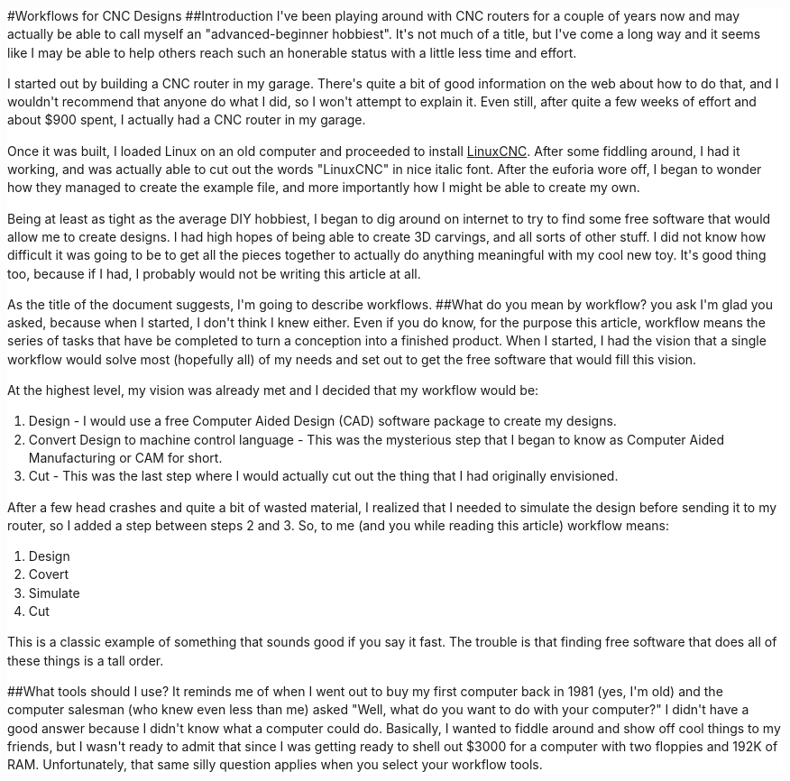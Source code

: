 #Workflows for CNC Designs
##Introduction
I've been playing around with CNC routers for a couple of years now and may actually be able to call myself an "advanced-beginner hobbiest".  It's not much of a title, but I've come a long way and it seems like I may be able to help others reach such an honerable status with a little less time and effort.

I started out by building a CNC router in my garage.  There's quite a bit of good information on the web about how to do that, and I wouldn't recommend that anyone do what I did, so I won't attempt to explain it.  Even still, after quite a few weeks of effort and about $900 spent, I actually had a CNC router in my garage.

Once it was built, I loaded Linux on an old computer and proceeded to install [LinuxCNC](http://www.linuxcnc.org).  After some fiddling around, I had it working, and was actually able to cut out the words "LinuxCNC" in nice italic font.  After the euforia wore off, I began to wonder how they managed to create the example file, and more importantly how I might be able to create my own.

Being at least as tight as the average DIY hobbiest, I began to dig around on internet to try to find some free software that would allow me to create designs.  I had high hopes of being able to create 3D carvings, and all sorts of other stuff.  I did not know how difficult it was going to be to get all the pieces together to actually do anything meaningful with my cool new toy.  It's good thing too, because if I had, I probably would not be writing this article at all.

As the title of the document suggests, I'm going to describe workflows.
##What do you mean by workflow? you ask
I'm glad you asked, because when I started, I don't think I knew either.  Even if you do know, for the purpose this article, workflow means the series of tasks that have be completed to turn a conception into a finished product.  When I started, I had the vision that a single workflow would solve most (hopefully all) of my needs and set out to get the free software that would fill this vision.

At the highest level, my vision was already met and I decided that my workflow would be:

1. Design - I would use a free Computer Aided Design (CAD) software package to create my designs.
2. Convert Design to machine control language - This was the mysterious step that I began to know as Computer Aided Manufacturing or CAM for short.
3. Cut - This was the last step where I would actually cut out the thing that I had originally envisioned.

After a few head crashes and quite a bit of wasted material, I realized that I needed to simulate the design before sending it to my router, so I added a step between steps 2 and 3.  So, to me (and you while reading this article) workflow means:

1. Design
2. Covert
3. Simulate
4. Cut

This is a classic example of something that sounds good if you say it fast.  The trouble is that finding free software that does all of these things is a tall order.

##What tools should I use?
It reminds me of when I went out to buy my first computer back in 1981 (yes, I'm old) and the computer salesman (who knew even less than me) asked "Well, what do you want to do with your computer?"  I didn't have a good answer because I didn't know what a computer could do.  Basically, I wanted to fiddle around and show off cool things to my friends, but I wasn't ready to admit that since I was getting ready to shell out $3000 for a computer with two floppies and 192K of RAM.  Unfortunately, that same silly question applies when you select your workflow tools.
